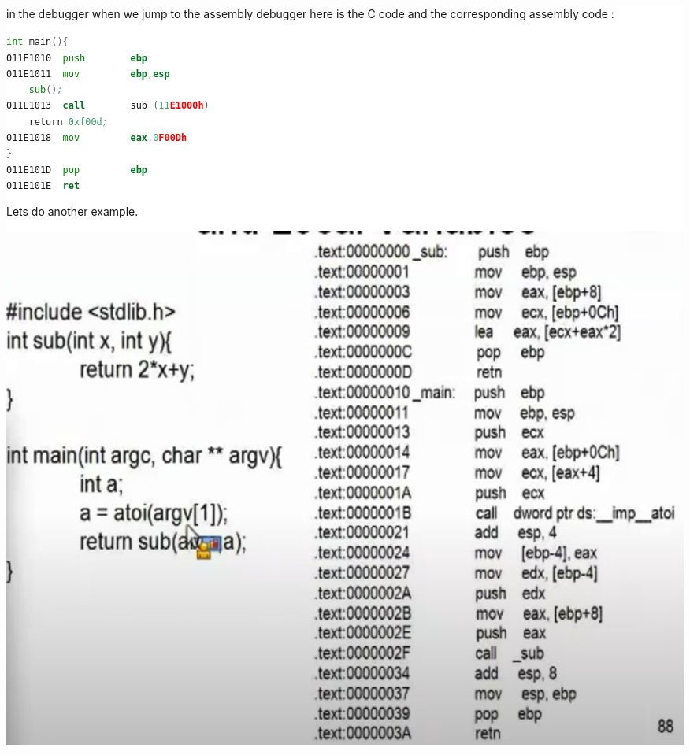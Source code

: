 in the debugger when we jump to the assembly debugger here is the C code and the corresponding assembly code : 


```asm
int main(){
011E1010  push        ebp  
011E1011  mov         ebp,esp  
	sub();
011E1013  call        sub (11E1000h)  
	return 0xf00d;
011E1018  mov         eax,0F00Dh  
}
011E101D  pop         ebp  
011E101E  ret  

```

Lets do another example.

![example2](img/example2.png)
